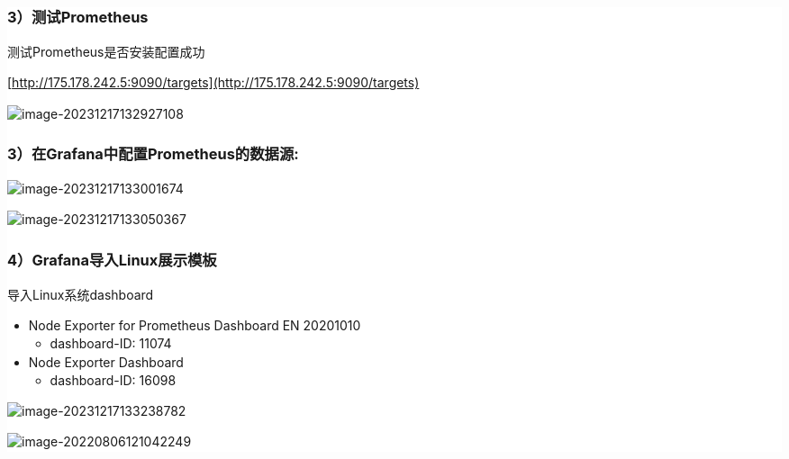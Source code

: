 ### 3）测试Prometheus

测试Prometheus是否安装配置成功

[http://175.178.242.5:9090/targets](http://175.178.242.5:9090/targets)

![image-20231217132927108](https://xinwang-1258200068.cos.ap-guangzhou.myqcloud.com/imgs/202312171329303.png)

### 3）在Grafana中配置Prometheus的数据源:

![image-20231217133001674](https://xinwang-1258200068.cos.ap-guangzhou.myqcloud.com/imgs/202312171330852.png)

![image-20231217133050367](https://xinwang-1258200068.cos.ap-guangzhou.myqcloud.com/imgs/202312171330538.png)

### 4）Grafana导入Linux展示模板

导入Linux系统dashboard

- Node Exporter for Prometheus Dashboard EN 20201010
  - dashboard-ID: 11074
- Node Exporter Dashboard
  - dashboard-ID: 16098

![image-20231217133238782](https://xinwang-1258200068.cos.ap-guangzhou.myqcloud.com/imgs/202312171332950.png)

![image-20220806121042249](https://xinwang-1258200068.cos.ap-guangzhou.myqcloud.com/imgs/202312202017930.png)

